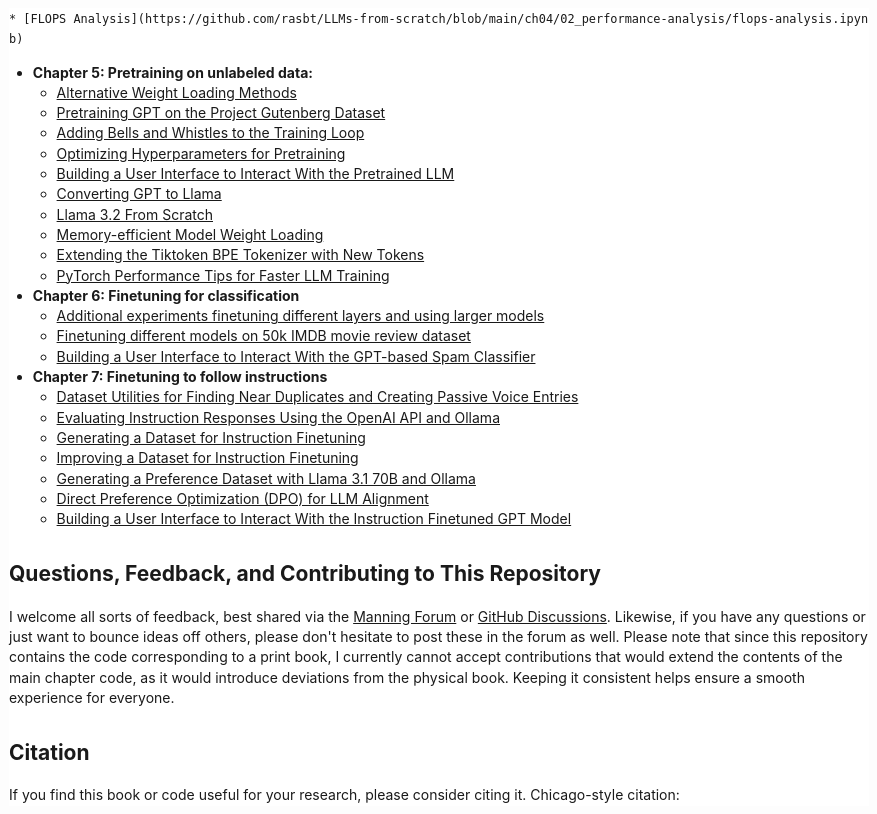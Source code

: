     * [FLOPS Analysis](https://github.com/rasbt/LLMs-from-scratch/blob/main/ch04/02_performance-analysis/flops-analysis.ipynb)
  * **Chapter 5: Pretraining on unlabeled data:**
    * [Alternative Weight Loading Methods](https://github.com/rasbt/LLMs-from-scratch/blob/main/ch05/02_alternative_weight_loading)
    * [Pretraining GPT on the Project Gutenberg Dataset](https://github.com/rasbt/LLMs-from-scratch/blob/main/ch05/03_bonus_pretraining_on_gutenberg)
    * [Adding Bells and Whistles to the Training Loop](https://github.com/rasbt/LLMs-from-scratch/blob/main/ch05/04_learning_rate_schedulers)
    * [Optimizing Hyperparameters for Pretraining](https://github.com/rasbt/LLMs-from-scratch/blob/main/ch05/05_bonus_hparam_tuning)
    * [Building a User Interface to Interact With the Pretrained LLM](https://github.com/rasbt/LLMs-from-scratch/blob/main/ch05/06_user_interface)
    * [Converting GPT to Llama](https://github.com/rasbt/LLMs-from-scratch/blob/main/ch05/07_gpt_to_llama)
    * [Llama 3.2 From Scratch](https://github.com/rasbt/LLMs-from-scratch/blob/main/ch05/07_gpt_to_llama/standalone-llama32.ipynb)
    * [Memory-efficient Model Weight Loading](https://github.com/rasbt/LLMs-from-scratch/blob/main/ch05/08_memory_efficient_weight_loading/memory-efficient-state-dict.ipynb)
    * [Extending the Tiktoken BPE Tokenizer with New Tokens](https://github.com/rasbt/LLMs-from-scratch/blob/main/ch05/09_extending-tokenizers/extend-tiktoken.ipynb)
    * [PyTorch Performance Tips for Faster LLM Training](https://github.com/rasbt/LLMs-from-scratch/blob/main/ch05/10_llm-training-speed)
  * **Chapter 6: Finetuning for classification**
    * [Additional experiments finetuning different layers and using larger models](https://github.com/rasbt/LLMs-from-scratch/blob/main/ch06/02_bonus_additional-experiments)
    * [Finetuning different models on 50k IMDB movie review dataset](https://github.com/rasbt/LLMs-from-scratch/blob/main/ch06/03_bonus_imdb-classification)
    * [Building a User Interface to Interact With the GPT-based Spam Classifier](https://github.com/rasbt/LLMs-from-scratch/blob/main/ch06/04_user_interface)
  * **Chapter 7: Finetuning to follow instructions**
    * [Dataset Utilities for Finding Near Duplicates and Creating Passive Voice Entries](https://github.com/rasbt/LLMs-from-scratch/blob/main/ch07/02_dataset-utilities)
    * [Evaluating Instruction Responses Using the OpenAI API and Ollama](https://github.com/rasbt/LLMs-from-scratch/blob/main/ch07/03_model-evaluation)
    * [Generating a Dataset for Instruction Finetuning](https://github.com/rasbt/LLMs-from-scratch/blob/main/ch07/05_dataset-generation/llama3-ollama.ipynb)
    * [Improving a Dataset for Instruction Finetuning](https://github.com/rasbt/LLMs-from-scratch/blob/main/ch07/05_dataset-generation/reflection-gpt4.ipynb)
    * [Generating a Preference Dataset with Llama 3.1 70B and Ollama](https://github.com/rasbt/LLMs-from-scratch/blob/main/ch07/04_preference-tuning-with-dpo/create-preference-data-ollama.ipynb)
    * [Direct Preference Optimization (DPO) for LLM Alignment](https://github.com/rasbt/LLMs-from-scratch/blob/main/ch07/04_preference-tuning-with-dpo/dpo-from-scratch.ipynb)
    * [Building a User Interface to Interact With the Instruction Finetuned GPT Model](https://github.com/rasbt/LLMs-from-scratch/blob/main/ch07/06_user_interface)


## Questions, Feedback, and Contributing to This Repository
[](https://github.com/rasbt/LLMs-from-scratch#questions-feedback-and-contributing-to-this-repository)
I welcome all sorts of feedback, best shared via the [Manning Forum](https://livebook.manning.com/forum?product=raschka&page=1) or [GitHub Discussions](https://github.com/rasbt/LLMs-from-scratch/discussions). Likewise, if you have any questions or just want to bounce ideas off others, please don't hesitate to post these in the forum as well.
Please note that since this repository contains the code corresponding to a print book, I currently cannot accept contributions that would extend the contents of the main chapter code, as it would introduce deviations from the physical book. Keeping it consistent helps ensure a smooth experience for everyone.
## Citation
[](https://github.com/rasbt/LLMs-from-scratch#citation)
If you find this book or code useful for your research, please consider citing it.
Chicago-style citation: